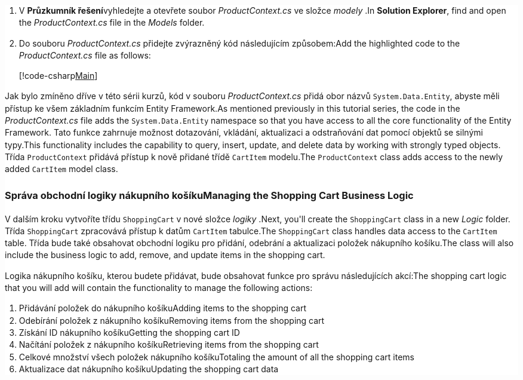 1. <span data-ttu-id="5e8a8-160">V **Průzkumník řešení**vyhledejte a otevřete soubor *ProductContext.cs* ve složce *modely* .</span><span class="sxs-lookup"><span data-stu-id="5e8a8-160">In **Solution Explorer**, find and open the *ProductContext.cs* file in the *Models* folder.</span></span>
2. <span data-ttu-id="5e8a8-161">Do souboru *ProductContext.cs* přidejte zvýrazněný kód následujícím způsobem:</span><span class="sxs-lookup"><span data-stu-id="5e8a8-161">Add the highlighted code to the *ProductContext.cs* file as follows:</span></span>  

    [!code-csharp[Main](shopping-cart/samples/sample2.cs?highlight=14)]

<span data-ttu-id="5e8a8-162">Jak bylo zmíněno dříve v této sérii kurzů, kód v souboru *ProductContext.cs* přidá obor názvů `System.Data.Entity`, abyste měli přístup ke všem základním funkcím Entity Framework.</span><span class="sxs-lookup"><span data-stu-id="5e8a8-162">As mentioned previously in this tutorial series, the code in the *ProductContext.cs* file adds the `System.Data.Entity` namespace so that you have access to all the core functionality of the Entity Framework.</span></span> <span data-ttu-id="5e8a8-163">Tato funkce zahrnuje možnost dotazování, vkládání, aktualizaci a odstraňování dat pomocí objektů se silnými typy.</span><span class="sxs-lookup"><span data-stu-id="5e8a8-163">This functionality includes the capability to query, insert, update, and delete data by working with strongly typed objects.</span></span> <span data-ttu-id="5e8a8-164">Třída `ProductContext` přidává přístup k nově přidané třídě `CartItem` modelu.</span><span class="sxs-lookup"><span data-stu-id="5e8a8-164">The `ProductContext` class adds access to the newly added `CartItem` model class.</span></span>

### <a name="managing-the-shopping-cart-business-logic"></a><span data-ttu-id="5e8a8-165">Správa obchodní logiky nákupního košíku</span><span class="sxs-lookup"><span data-stu-id="5e8a8-165">Managing the Shopping Cart Business Logic</span></span>

<span data-ttu-id="5e8a8-166">V dalším kroku vytvoříte třídu `ShoppingCart` v nové složce *logiky* .</span><span class="sxs-lookup"><span data-stu-id="5e8a8-166">Next, you'll create the `ShoppingCart` class in a new *Logic* folder.</span></span> <span data-ttu-id="5e8a8-167">Třída `ShoppingCart` zpracovává přístup k datům `CartItem` tabulce.</span><span class="sxs-lookup"><span data-stu-id="5e8a8-167">The `ShoppingCart` class handles data access to the `CartItem` table.</span></span> <span data-ttu-id="5e8a8-168">Třída bude také obsahovat obchodní logiku pro přidání, odebrání a aktualizaci položek nákupního košíku.</span><span class="sxs-lookup"><span data-stu-id="5e8a8-168">The class will also include the business logic to add, remove, and update items in the shopping cart.</span></span>

<span data-ttu-id="5e8a8-169">Logika nákupního košíku, kterou budete přidávat, bude obsahovat funkce pro správu následujících akcí:</span><span class="sxs-lookup"><span data-stu-id="5e8a8-169">The shopping cart logic that you will add will contain the functionality to manage the following actions:</span></span>

1. <span data-ttu-id="5e8a8-170">Přidávání položek do nákupního košíku</span><span class="sxs-lookup"><span data-stu-id="5e8a8-170">Adding items to the shopping cart</span></span>
2. <span data-ttu-id="5e8a8-171">Odebírání položek z nákupního košíku</span><span class="sxs-lookup"><span data-stu-id="5e8a8-171">Removing items from the shopping cart</span></span>
3. <span data-ttu-id="5e8a8-172">Získání ID nákupního košíku</span><span class="sxs-lookup"><span data-stu-id="5e8a8-172">Getting the shopping cart ID</span></span>
4. <span data-ttu-id="5e8a8-173">Načítání položek z nákupního košíku</span><span class="sxs-lookup"><span data-stu-id="5e8a8-173">Retrieving items from the shopping cart</span></span>
5. <span data-ttu-id="5e8a8-174">Celkové množství všech položek nákupního košíku</span><span class="sxs-lookup"><span data-stu-id="5e8a8-174">Totaling the amount of all the shopping cart items</span></span>
6. <span data-ttu-id="5e8a8-175">Aktualizace dat nákupního košíku</span><span class="sxs-lookup"><span data-stu-id="5e8a8-175">Updating the shopping cart data</span></span>
